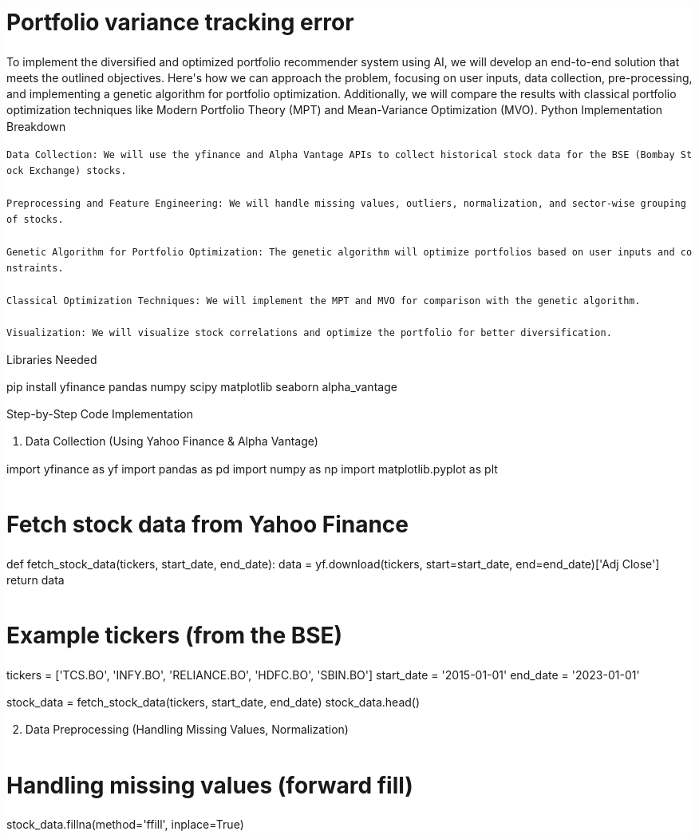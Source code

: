 Portfolio variance
tracking error
====================
To implement the diversified and optimized portfolio recommender system using AI, we will develop an end-to-end solution that meets the outlined objectives. Here's how we can approach the problem, focusing on user inputs, data collection, pre-processing, and implementing a genetic algorithm for portfolio optimization. Additionally, we will compare the results with classical portfolio optimization techniques like Modern Portfolio Theory (MPT) and Mean-Variance Optimization (MVO).
Python Implementation Breakdown

    Data Collection: We will use the yfinance and Alpha Vantage APIs to collect historical stock data for the BSE (Bombay Stock Exchange) stocks.

    Preprocessing and Feature Engineering: We will handle missing values, outliers, normalization, and sector-wise grouping of stocks.

    Genetic Algorithm for Portfolio Optimization: The genetic algorithm will optimize portfolios based on user inputs and constraints.

    Classical Optimization Techniques: We will implement the MPT and MVO for comparison with the genetic algorithm.

    Visualization: We will visualize stock correlations and optimize the portfolio for better diversification.

Libraries Needed

pip install yfinance pandas numpy scipy matplotlib seaborn alpha_vantage

Step-by-Step Code Implementation
1. Data Collection (Using Yahoo Finance & Alpha Vantage)

import yfinance as yf
import pandas as pd
import numpy as np
import matplotlib.pyplot as plt

# Fetch stock data from Yahoo Finance
def fetch_stock_data(tickers, start_date, end_date):
    data = yf.download(tickers, start=start_date, end=end_date)['Adj Close']
    return data

# Example tickers (from the BSE)
tickers = ['TCS.BO', 'INFY.BO', 'RELIANCE.BO', 'HDFC.BO', 'SBIN.BO']
start_date = '2015-01-01'
end_date = '2023-01-01'

stock_data = fetch_stock_data(tickers, start_date, end_date)
stock_data.head()

2. Data Preprocessing (Handling Missing Values, Normalization)

# Handling missing values (forward fill)
stock_data.fillna(method='ffill', inplace=True)
